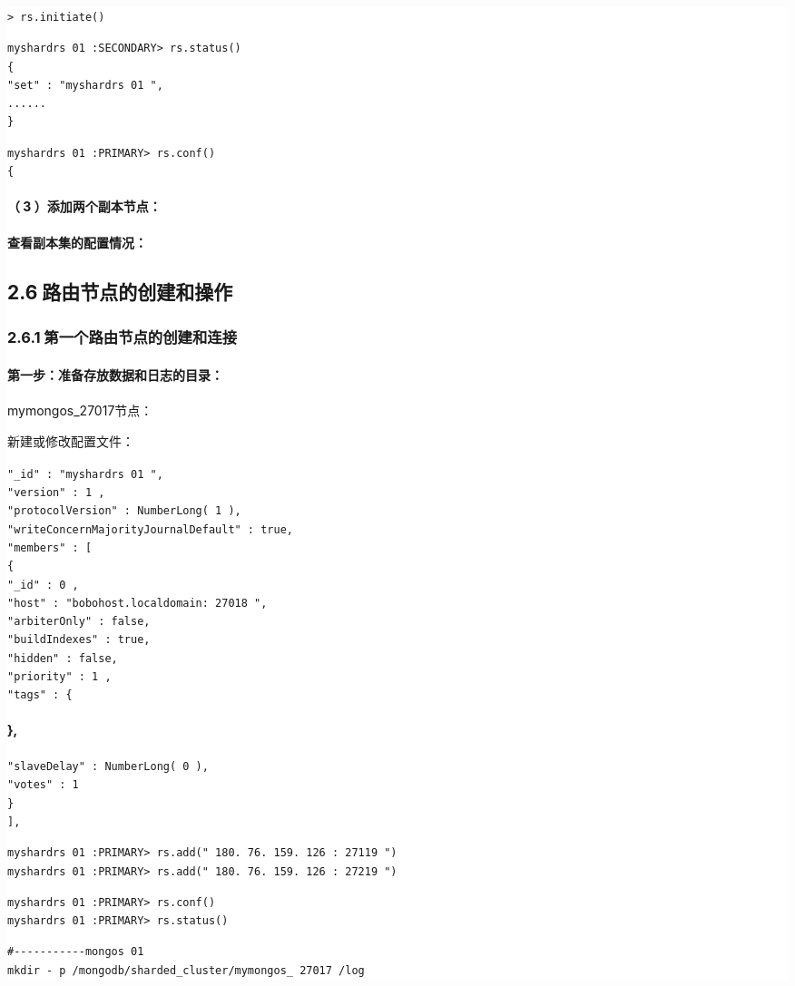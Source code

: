 ```
> rs.initiate()
```
```
myshardrs 01 :SECONDARY> rs.status()
{
"set" : "myshardrs 01 ",
......
}
```
```
myshardrs 01 :PRIMARY> rs.conf()
{
```

#### （ 3 ）添加两个副本节点：

#### 查看副本集的配置情况：

## 2.6 路由节点的创建和操作

### 2.6.1 第一个路由节点的创建和连接

#### 第一步：准备存放数据和日志的目录：

mymongos_27017节点：

新建或修改配置文件：

```
"_id" : "myshardrs 01 ",
"version" : 1 ,
"protocolVersion" : NumberLong( 1 ),
"writeConcernMajorityJournalDefault" : true,
"members" : [
{
"_id" : 0 ,
"host" : "bobohost.localdomain: 27018 ",
"arbiterOnly" : false,
"buildIndexes" : true,
"hidden" : false,
"priority" : 1 ,
"tags" : {
```
#### },

```
"slaveDelay" : NumberLong( 0 ),
"votes" : 1
}
],
```
```
myshardrs 01 :PRIMARY> rs.add(" 180. 76. 159. 126 : 27119 ")
myshardrs 01 :PRIMARY> rs.add(" 180. 76. 159. 126 : 27219 ")
```
```
myshardrs 01 :PRIMARY> rs.conf()
myshardrs 01 :PRIMARY> rs.status()
```
```
#-----------mongos 01
mkdir - p /mongodb/sharded_cluster/mymongos_ 27017 /log
```
